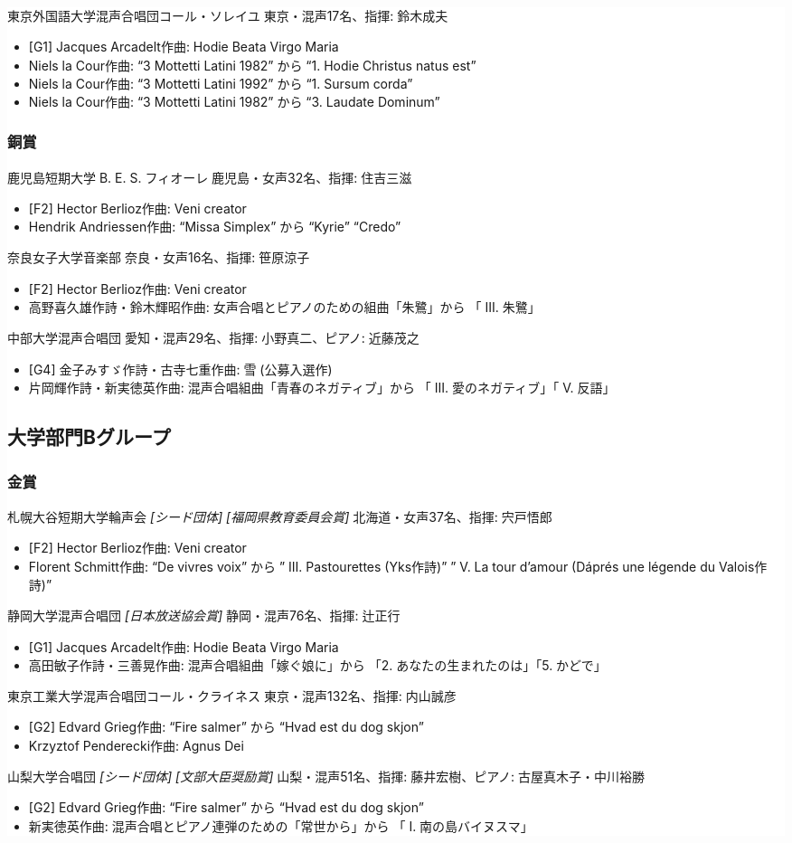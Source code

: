 <span class="choir-name">東京外国語大学混声合唱団コール・ソレイユ</span>
東京・混声17名、指揮: 鈴木成夫

-   \[G1\] Jacques Arcadelt作曲: Hodie Beata Virgo Maria
-   Niels la Cour作曲: “3 Mottetti Latini 1982” から “1. Hodie Christus natus
    est”
-   Niels la Cour作曲: “3 Mottetti Latini 1992” から “1. Sursum corda”
-   Niels la Cour作曲: “3 Mottetti Latini 1982” から “3. Laudate Dominum”

### 銅賞

<span class="choir-name">鹿児島短期大学 B. E. S. フィオーレ</span>
鹿児島・女声32名、指揮: 住吉三滋

-   \[F2\] Hector Berlioz作曲: Veni creator
-   Hendrik Andriessen作曲: “Missa Simplex” から “Kyrie” “Credo”

<span class="choir-name">奈良女子大学音楽部</span>
奈良・女声16名、指揮: 笹原涼子

-   \[F2\] Hector Berlioz作曲: Veni creator
-   高野喜久雄作詩・鈴木輝昭作曲: 女声合唱とピアノのための組曲「朱鷺」から 「 Ⅲ. 朱鷺」

<span class="choir-name">中部大学混声合唱団</span>
愛知・混声29名、指揮: 小野真二、ピアノ: 近藤茂之

-   \[G4\] 金子みすゞ作詩・古寺七重作曲: 雪 (公募入選作)
-   片岡輝作詩・新実徳英作曲: 混声合唱組曲「青春のネガティブ」から 「 Ⅲ. 愛のネガティブ」「 Ⅴ. 反語」

大学部門Bグループ
-----------------

### 金賞

<span class="choir-name">札幌大谷短期大学輪声会</span> *\[シード団体\]* *\[福岡県教育委員会賞\]*
北海道・女声37名、指揮: 宍戸悟郎

-   \[F2\] Hector Berlioz作曲: Veni creator
-   Florent Schmitt作曲: “De vivres voix” から ” Ⅲ. Pastourettes (Yks作詩)” ” Ⅴ.
    La tour d’amour (Dáprés une légende du Valois作詩)”

<span class="choir-name">静岡大学混声合唱団</span> *\[日本放送協会賞\]*
静岡・混声76名、指揮: 辻正行

-   \[G1\] Jacques Arcadelt作曲: Hodie Beata Virgo Maria
-   高田敏子作詩・三善晃作曲: 混声合唱組曲「嫁ぐ娘に」から 「2. あなたの生まれたのは」「5. かどで」

<span class="choir-name">東京工業大学混声合唱団コール・クライネス</span>
東京・混声132名、指揮: 内山誠彦

-   \[G2\] Edvard Grieg作曲: “Fire salmer” から “Hvad est du dog skjon”
-   Krzyztof Penderecki作曲: Agnus Dei

<span class="choir-name">山梨大学合唱団</span> *\[シード団体\]* *\[文部大臣奨励賞\]*
山梨・混声51名、指揮: 藤井宏樹、ピアノ: 古屋真木子・中川裕勝

-   \[G2\] Edvard Grieg作曲: “Fire salmer” から “Hvad est du dog skjon”
-   新実徳英作曲: 混声合唱とピアノ連弾のための「常世から」から 「 Ⅰ. 南の島バイヌスマ」
